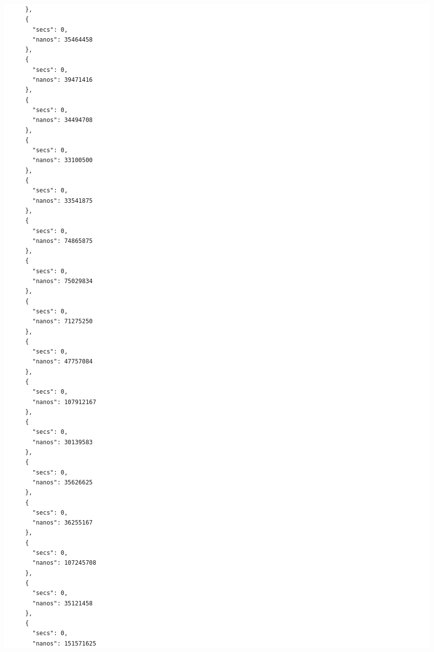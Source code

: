          },
          {
            "secs": 0,
            "nanos": 35464458
          },
          {
            "secs": 0,
            "nanos": 39471416
          },
          {
            "secs": 0,
            "nanos": 34494708
          },
          {
            "secs": 0,
            "nanos": 33100500
          },
          {
            "secs": 0,
            "nanos": 33541875
          },
          {
            "secs": 0,
            "nanos": 74865875
          },
          {
            "secs": 0,
            "nanos": 75029834
          },
          {
            "secs": 0,
            "nanos": 71275250
          },
          {
            "secs": 0,
            "nanos": 47757084
          },
          {
            "secs": 0,
            "nanos": 107912167
          },
          {
            "secs": 0,
            "nanos": 30139583
          },
          {
            "secs": 0,
            "nanos": 35626625
          },
          {
            "secs": 0,
            "nanos": 36255167
          },
          {
            "secs": 0,
            "nanos": 107245708
          },
          {
            "secs": 0,
            "nanos": 35121458
          },
          {
            "secs": 0,
            "nanos": 151571625